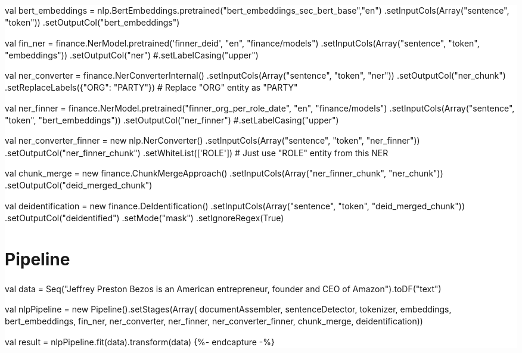 val bert_embeddings = nlp.BertEmbeddings.pretrained("bert_embeddings_sec_bert_base","en")
    .setInputCols(Array("sentence", "token"))
    .setOutputCol("bert_embeddings")

val fin_ner = finance.NerModel.pretrained('finner_deid', "en", "finance/models")
    .setInputCols(Array("sentence", "token", "embeddings"))
    .setOutputCol("ner") 
    #.setLabelCasing("upper")

val ner_converter =  finance.NerConverterInternal()
    .setInputCols(Array("sentence", "token", "ner"))
    .setOutputCol("ner_chunk")
    .setReplaceLabels({"ORG": "PARTY"}) # Replace "ORG" entity as "PARTY"

val ner_finner = finance.NerModel.pretrained("finner_org_per_role_date", "en", "finance/models")
    .setInputCols(Array("sentence", "token", "bert_embeddings"))
    .setOutputCol("ner_finner") 
    #.setLabelCasing("upper")

val ner_converter_finner = new nlp.NerConverter()
    .setInputCols(Array("sentence", "token", "ner_finner"))
    .setOutputCol("ner_finner_chunk")
    .setWhiteList(['ROLE']) # Just use "ROLE" entity from this NER

val chunk_merge =  new finance.ChunkMergeApproach()
    .setInputCols(Array("ner_finner_chunk", "ner_chunk"))
    .setOutputCol("deid_merged_chunk")

val deidentification =  new finance.DeIdentification()
    .setInputCols(Array("sentence", "token", "deid_merged_chunk"))
    .setOutputCol("deidentified")
    .setMode("mask")
    .setIgnoreRegex(True)

# Pipeline
val data = Seq("Jeffrey Preston Bezos is an American entrepreneur, founder and CEO of Amazon").toDF("text")

val nlpPipeline = new Pipeline().setStages(Array(
      documentAssembler, 
      sentenceDetector,
      tokenizer,
      embeddings,
      bert_embeddings,
      fin_ner,
      ner_converter,
      ner_finner,
      ner_converter_finner,
      chunk_merge,
      deidentification))

val result = nlpPipeline.fit(data).transform(data)
{%- endcapture -%}
